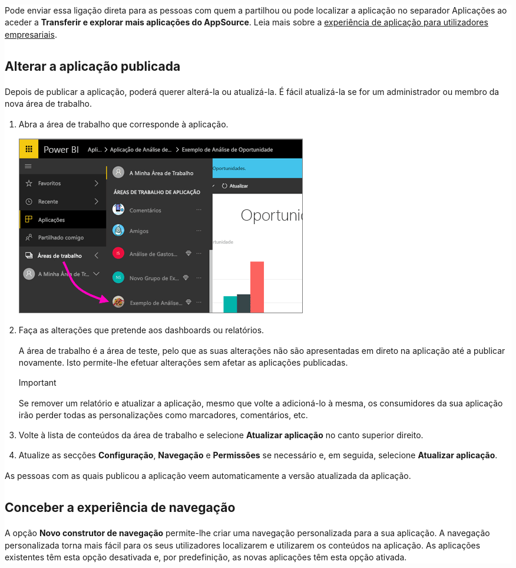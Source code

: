 Pode enviar essa ligação direta para as pessoas com quem a partilhou ou pode localizar a aplicação no separador Aplicações ao aceder a **Transferir e explorar mais aplicações do AppSource**. Leia mais sobre a [experiência de aplicação para utilizadores empresariais](../consumer/end-user-apps.md).

## <a name="change-your-published-app"></a>Alterar a aplicação publicada
Depois de publicar a aplicação, poderá querer alterá-la ou atualizá-la. É fácil atualizá-la se for um administrador ou membro da nova área de trabalho. 

1. Abra a área de trabalho que corresponde à aplicação. 
   
    ![Abrir área de trabalho](media/service-create-distribute-apps/power-bi-apps-open-workspace.png)

2. Faça as alterações que pretende aos dashboards ou relatórios.
 
    A área de trabalho é a área de teste, pelo que as suas alterações não são apresentadas em direto na aplicação até a publicar novamente. Isto permite-lhe efetuar alterações sem afetar as aplicações publicadas.  
 
    > [!IMPORTANT]
    > Se remover um relatório e atualizar a aplicação, mesmo que volte a adicioná-lo à mesma, os consumidores da sua aplicação irão perder todas as personalizações como marcadores, comentários, etc.  
 
3. Volte à lista de conteúdos da área de trabalho e selecione **Atualizar aplicação** no canto superior direito.
   
1. Atualize as secções **Configuração**, **Navegação** e **Permissões** se necessário e, em seguida, selecione **Atualizar aplicação**.
   
As pessoas com as quais publicou a aplicação veem automaticamente a versão atualizada da aplicação. 

## <a name="design-the-navigation-experience"></a>Conceber a experiência de navegação
A opção **Novo construtor de navegação** permite-lhe criar uma navegação personalizada para a sua aplicação. A navegação personalizada torna mais fácil para os seus utilizadores localizarem e utilizarem os conteúdos na aplicação. As aplicações existentes têm esta opção desativada e, por predefinição, as novas aplicações têm esta opção ativada.
